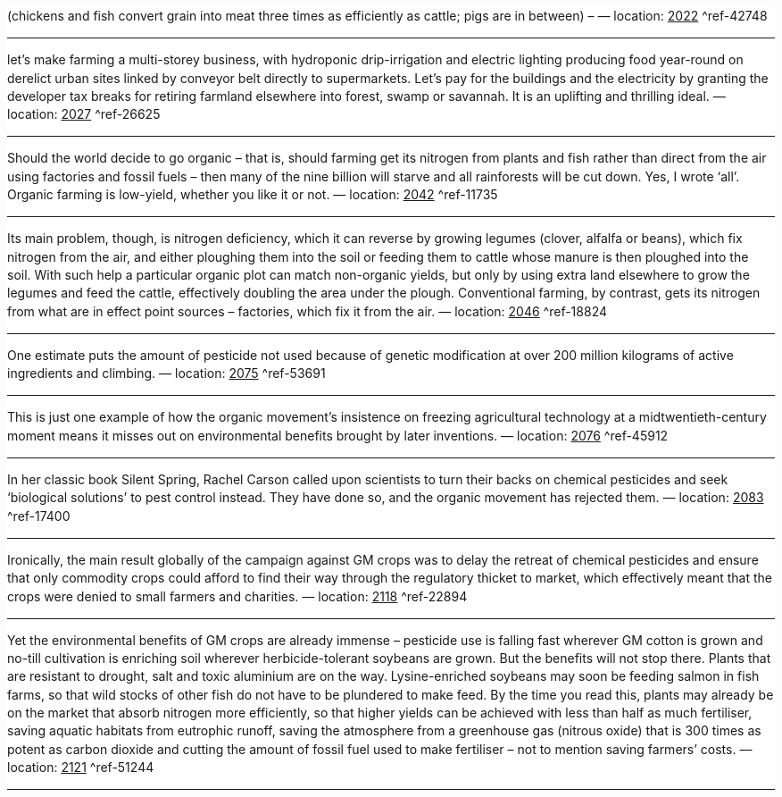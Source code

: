 (chickens and fish convert grain into meat three times as efficiently as cattle; pigs are in between) – — location: [2022](kindle://book?action=open&asin=B003QP4BJM&location=2022) ^ref-42748

---
let’s make farming a multi-storey business, with hydroponic drip-irrigation and electric lighting producing food year-round on derelict urban sites linked by conveyor belt directly to supermarkets. Let’s pay for the buildings and the electricity by granting the developer tax breaks for retiring farmland elsewhere into forest, swamp or savannah. It is an uplifting and thrilling ideal. — location: [2027](kindle://book?action=open&asin=B003QP4BJM&location=2027) ^ref-26625

---
Should the world decide to go organic – that is, should farming get its nitrogen from plants and fish rather than direct from the air using factories and fossil fuels – then many of the nine billion will starve and all rainforests will be cut down. Yes, I wrote ‘all’. Organic farming is low-yield, whether you like it or not. — location: [2042](kindle://book?action=open&asin=B003QP4BJM&location=2042) ^ref-11735

---
Its main problem, though, is nitrogen deficiency, which it can reverse by growing legumes (clover, alfalfa or beans), which fix nitrogen from the air, and either ploughing them into the soil or feeding them to cattle whose manure is then ploughed into the soil. With such help a particular organic plot can match non-organic yields, but only by using extra land elsewhere to grow the legumes and feed the cattle, effectively doubling the area under the plough. Conventional farming, by contrast, gets its nitrogen from what are in effect point sources – factories, which fix it from the air. — location: [2046](kindle://book?action=open&asin=B003QP4BJM&location=2046) ^ref-18824

---
One estimate puts the amount of pesticide not used because of genetic modification at over 200 million kilograms of active ingredients and climbing. — location: [2075](kindle://book?action=open&asin=B003QP4BJM&location=2075) ^ref-53691

---
This is just one example of how the organic movement’s insistence on freezing agricultural technology at a midtwentieth-century moment means it misses out on environmental benefits brought by later inventions. — location: [2076](kindle://book?action=open&asin=B003QP4BJM&location=2076) ^ref-45912

---
In her classic book Silent Spring, Rachel Carson called upon scientists to turn their backs on chemical pesticides and seek ‘biological solutions’ to pest control instead. They have done so, and the organic movement has rejected them. — location: [2083](kindle://book?action=open&asin=B003QP4BJM&location=2083) ^ref-17400

---
Ironically, the main result globally of the campaign against GM crops was to delay the retreat of chemical pesticides and ensure that only commodity crops could afford to find their way through the regulatory thicket to market, which effectively meant that the crops were denied to small farmers and charities. — location: [2118](kindle://book?action=open&asin=B003QP4BJM&location=2118) ^ref-22894

---
Yet the environmental benefits of GM crops are already immense – pesticide use is falling fast wherever GM cotton is grown and no-till cultivation is enriching soil wherever herbicide-tolerant soybeans are grown. But the benefits will not stop there. Plants that are resistant to drought, salt and toxic aluminium are on the way. Lysine-enriched soybeans may soon be feeding salmon in fish farms, so that wild stocks of other fish do not have to be plundered to make feed. By the time you read this, plants may already be on the market that absorb nitrogen more efficiently, so that higher yields can be achieved with less than half as much fertiliser, saving aquatic habitats from eutrophic runoff, saving the atmosphere from a greenhouse gas (nitrous oxide) that is 300 times as potent as carbon dioxide and cutting the amount of fossil fuel used to make fertiliser – not to mention saving farmers’ costs. — location: [2121](kindle://book?action=open&asin=B003QP4BJM&location=2121) ^ref-51244

---